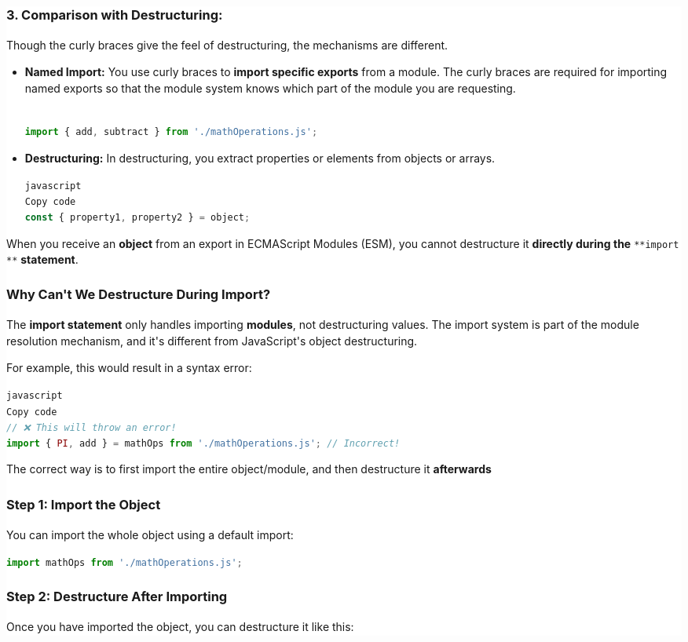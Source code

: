 ### 3. **Comparison with Destructuring:**

Though the curly braces give the feel of destructuring, the mechanisms are different.

- **Named Import:** You use curly braces to **import specific exports** from a module. The curly braces are required for importing named exports so that the module system knows which part of the module you are requesting.
    
    ```JavaScript
  
    import { add, subtract } from './mathOperations.js';
    
    ```
    
- **Destructuring:** In destructuring, you extract properties or elements from objects or arrays.
    
    ```JavaScript
    javascript
    Copy code
    const { property1, property2 } = object;
    ```
    

  
When you receive an  **object** from an export in ECMAScript Modules (ESM), you cannot destructure it **directly during the** `**import**` **statement**.  
  
  

### Why Can't We Destructure During Import?

The **import statement** only handles importing **modules**, not destructuring values. The import system is part of the module resolution mechanism, and it's different from JavaScript's object destructuring.

For example, this would result in a syntax error:

```JavaScript
javascript
Copy code
// ❌ This will throw an error!
import { PI, add } = mathOps from './mathOperations.js'; // Incorrect!

```

The correct way is to first import the entire object/module, and then destructure it **afterwards**

### Step 1: Import the Object

You can import the whole object using a default import:

```JavaScript
import mathOps from './mathOperations.js';

```

### Step 2: Destructure After Importing

Once you have imported the object, you can destructure it like this:
